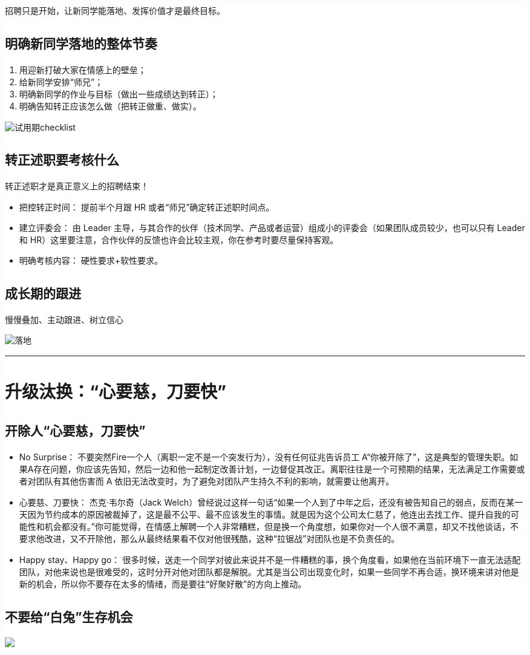 招聘只是开始，让新同学能落地、发挥价值才是最终目标。



## 明确新同学落地的整体节奏

1. 用迎新打破大家在情感上的壁垒；
2. 给新同学安排“师兄”；
3. 明确新同学的作业与目标（做出一些成绩达到转正）；
4. 明确告知转正应该怎么做（把转正做重、做实）。



![试用期checklist](https://github.com/13sai/ReadingNotes/blob/master/%E6%88%90%E4%B8%BA%E4%BC%9A%E5%B8%A6%E5%9B%A2%E9%98%9F%E7%9A%84%E6%8A%80%E6%9C%AF%E4%BA%BA/%E7%AE%A1%E7%90%86%E4%B8%89%E6%9D%BF%E6%96%A7/CioPOWBIg02AHUxrAAj40I09qfk689.png)

## 转正述职要考核什么

转正述职才是真正意义上的招聘结束！

- 把控转正时间： 提前半个月跟 HR 或者“师兄”确定转正述职时间点。

- 建立评委会： 由 Leader 主导，与其合作的伙伴（技术同学、产品或者运营）组成小的评委会（如果团队成员较少，也可以只有 Leader 和 HR）这里要注意，合作伙伴的反馈也许会比较主观，你在参考时要尽量保持客观。

- 明确考核内容： 硬性要求+软性要求。

## 成长期的跟进

慢慢叠加、主动跟进、树立信心



![落地](https://github.com/13sai/ReadingNotes/blob/master/%E6%88%90%E4%B8%BA%E4%BC%9A%E5%B8%A6%E5%9B%A2%E9%98%9F%E7%9A%84%E6%8A%80%E6%9C%AF%E4%BA%BA/%E7%AE%A1%E7%90%86%E4%B8%89%E6%9D%BF%E6%96%A7/CioPOWBIfsCAKvAmAACu9CDfPaU140.png)

------



# 升级汰换：“心要慈，刀要快”

## 开除人“心要慈，刀要快”

- No Surprise： 不要突然Fire一个人（离职一定不是一个突发行为），没有任何征兆告诉员工 A“你被开除了”，这是典型的管理失职。如果A存在问题，你应该先告知，然后一边和他一起制定改善计划，一边督促其改正。离职往往是一个可预期的结果，无法满足工作需要或者对团队有其他伤害而 A 依旧无法改变时，为了避免对团队产生持久不利的影响，就需要让他离开。

- 心要慈、刀要快： 杰克·韦尔奇（Jack Welch）曾经说过这样一句话“如果一个人到了中年之后，还没有被告知自己的弱点，反而在某一天因为节约成本的原因被裁掉了，这是最不公平、最不应该发生的事情。就是因为这个公司太仁慈了，他连出去找工作、提升自我的可能性和机会都没有。”你可能觉得，在情感上解聘一个人非常糟糕，但是换一个角度想，如果你对一个人很不满意，却又不找他谈话，不要求他改进，又不开除他，那么从最终结果看不仅对他很残酷，这种“拉锯战”对团队也是不负责任的。

- Happy stay、Happy go： 很多时候，送走一个同学对彼此来说并不是一件糟糕的事，换个角度看，如果他在当前环境下一直无法适配团队，对他来说也是很难受的，这时分开对他对团队都是解脱。尤其是当公司出现变化时，如果一些同学不再合适，换环境来讲对他是新的机会，所以你不要存在太多的情绪，而是要往“好聚好散”的方向上推动。

## 不要给“白兔”生存机会

![](https://github.com/13sai/ReadingNotes/blob/master/%E6%88%90%E4%B8%BA%E4%BC%9A%E5%B8%A6%E5%9B%A2%E9%98%9F%E7%9A%84%E6%8A%80%E6%9C%AF%E4%BA%BA/%E7%AE%A1%E7%90%86%E4%B8%89%E6%9D%BF%E6%96%A7/Cgp9HWBLFaeAA8v9AAA6D5TpRtM361.png)
